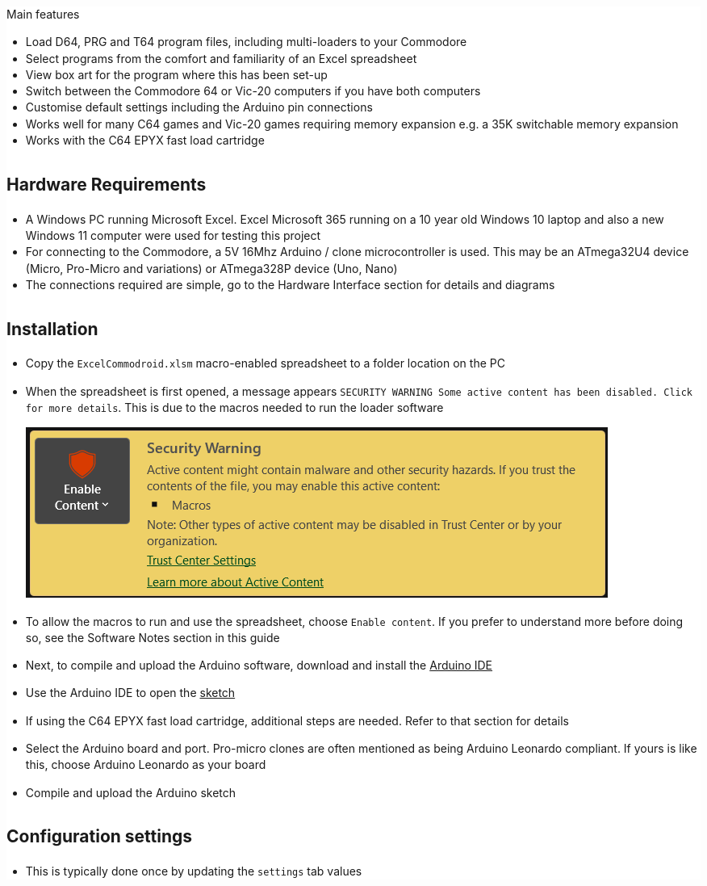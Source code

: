 Main features
- Load D64, PRG and T64 program files, including multi-loaders to your Commodore
- Select programs from the comfort and familiarity of an Excel spreadsheet
- View box art for the program where this has been set-up
- Switch between the Commodore 64 or Vic-20 computers if you have both computers
- Customise default settings including the Arduino pin connections
- Works well for many C64 games and Vic-20 games requiring memory expansion e.g. a 35K switchable memory expansion
- Works with the C64 EPYX fast load cartridge

## Hardware Requirements
- A Windows PC running Microsoft Excel. Excel Microsoft 365 running on a 10 year old Windows 10 laptop and also a new Windows 11 computer were used for testing this project
- For connecting to the Commodore, a 5V 16Mhz Arduino / clone microcontroller is used. This may be an ATmega32U4 device (Micro, Pro-Micro and variations) or ATmega328P device (Uno, Nano)
- The connections required are simple, go to the Hardware Interface section for details and diagrams

## Installation
- Copy the `ExcelCommodroid.xlsm` macro-enabled spreadsheet to a folder location on the PC
- When the spreadsheet is first opened, a message appears `SECURITY WARNING Some active content has been disabled. Click for more details`. This is due to the macros needed to run the loader software

    ![security warning macros](./docs/security-warning-macros.png)

- To allow the macros to run and use the spreadsheet, choose `Enable content`. If you prefer to understand more before doing so, see the Software Notes section in this guide
- Next, to compile and upload the Arduino software, download and install the [Arduino IDE](https://www.arduino.cc/en/software)
- Use the Arduino IDE to open the [sketch](./commodore_sketch/commodore_sketch.ino)
- If using the C64 EPYX fast load cartridge, additional steps are needed. Refer to that section for details
- Select the Arduino board and port. Pro-micro clones are often mentioned as being Arduino Leonardo compliant. If yours is like this, choose Arduino Leonardo as your board
- Compile and upload the Arduino sketch

## Configuration settings
- This is typically done once by updating the `settings` tab values
